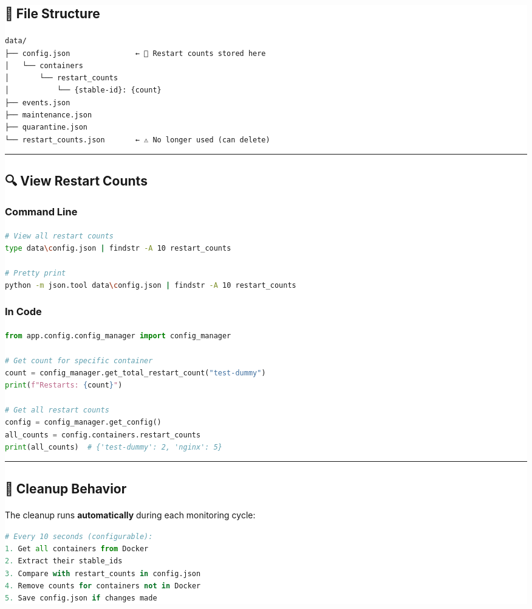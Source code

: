 
## 📁 File Structure

```
data/
├── config.json               ← 🎯 Restart counts stored here
│   └── containers
│       └── restart_counts
│           └── {stable-id}: {count}
├── events.json
├── maintenance.json
├── quarantine.json
└── restart_counts.json       ← ⚠️ No longer used (can delete)
```

---

## 🔍 View Restart Counts

### Command Line
```bash
# View all restart counts
type data\config.json | findstr -A 10 restart_counts

# Pretty print
python -m json.tool data\config.json | findstr -A 10 restart_counts
```

### In Code
```python
from app.config.config_manager import config_manager

# Get count for specific container
count = config_manager.get_total_restart_count("test-dummy")
print(f"Restarts: {count}")

# Get all restart counts
config = config_manager.get_config()
all_counts = config.containers.restart_counts
print(all_counts)  # {'test-dummy': 2, 'nginx': 5}
```

---

## 🧹 Cleanup Behavior

The cleanup runs **automatically** during each monitoring cycle:

```python
# Every 10 seconds (configurable):
1. Get all containers from Docker
2. Extract their stable_ids
3. Compare with restart_counts in config.json
4. Remove counts for containers not in Docker
5. Save config.json if changes made
```
